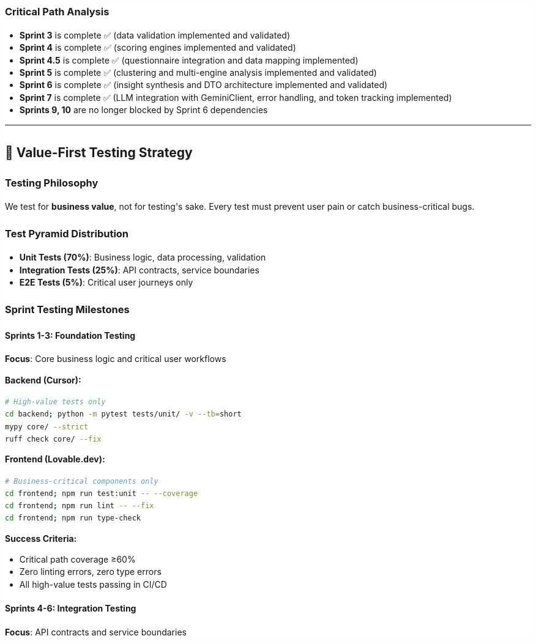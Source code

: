 ### **Critical Path Analysis**
- **Sprint 3** is complete ✅ (data validation implemented and validated)
- **Sprint 4** is complete ✅ (scoring engines implemented and validated)
- **Sprint 4.5** is complete ✅ (questionnaire integration and data mapping implemented)
- **Sprint 5** is complete ✅ (clustering and multi-engine analysis implemented and validated)
- **Sprint 6** is complete ✅ (insight synthesis and DTO architecture implemented and validated)
- **Sprint 7** is complete ✅ (LLM integration with GeminiClient, error handling, and token tracking implemented)
- **Sprints 9, 10** are no longer blocked by Sprint 6 dependencies

---

## 🧪 **Value-First Testing Strategy**

### **Testing Philosophy**
We test for **business value**, not for testing's sake. Every test must prevent user pain or catch business-critical bugs.

### **Test Pyramid Distribution**
- **Unit Tests (70%)**: Business logic, data processing, validation
- **Integration Tests (25%)**: API contracts, service boundaries
- **E2E Tests (5%)**: Critical user journeys only

### **Sprint Testing Milestones**

#### **Sprints 1-3: Foundation Testing**
**Focus**: Core business logic and critical user workflows

**Backend (Cursor):**
```bash
# High-value tests only
cd backend; python -m pytest tests/unit/ -v --tb=short
mypy core/ --strict
ruff check core/ --fix
```

**Frontend (Lovable.dev):**
```bash
# Business-critical components only
cd frontend; npm run test:unit -- --coverage
cd frontend; npm run lint -- --fix
cd frontend; npm run type-check
```

**Success Criteria:**
- Critical path coverage ≥60%
- Zero linting errors, zero type errors
- All high-value tests passing in CI/CD

#### **Sprints 4-6: Integration Testing**
**Focus**: API contracts and service boundaries
